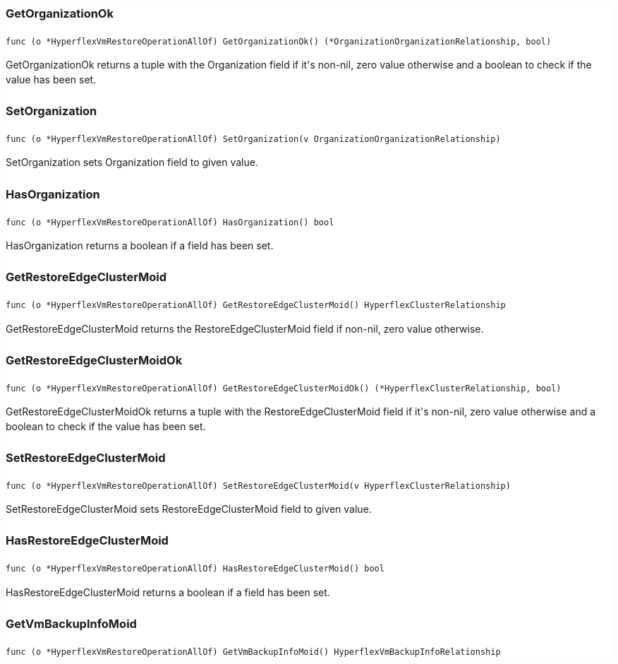 ### GetOrganizationOk

`func (o *HyperflexVmRestoreOperationAllOf) GetOrganizationOk() (*OrganizationOrganizationRelationship, bool)`

GetOrganizationOk returns a tuple with the Organization field if it's non-nil, zero value otherwise
and a boolean to check if the value has been set.

### SetOrganization

`func (o *HyperflexVmRestoreOperationAllOf) SetOrganization(v OrganizationOrganizationRelationship)`

SetOrganization sets Organization field to given value.

### HasOrganization

`func (o *HyperflexVmRestoreOperationAllOf) HasOrganization() bool`

HasOrganization returns a boolean if a field has been set.

### GetRestoreEdgeClusterMoid

`func (o *HyperflexVmRestoreOperationAllOf) GetRestoreEdgeClusterMoid() HyperflexClusterRelationship`

GetRestoreEdgeClusterMoid returns the RestoreEdgeClusterMoid field if non-nil, zero value otherwise.

### GetRestoreEdgeClusterMoidOk

`func (o *HyperflexVmRestoreOperationAllOf) GetRestoreEdgeClusterMoidOk() (*HyperflexClusterRelationship, bool)`

GetRestoreEdgeClusterMoidOk returns a tuple with the RestoreEdgeClusterMoid field if it's non-nil, zero value otherwise
and a boolean to check if the value has been set.

### SetRestoreEdgeClusterMoid

`func (o *HyperflexVmRestoreOperationAllOf) SetRestoreEdgeClusterMoid(v HyperflexClusterRelationship)`

SetRestoreEdgeClusterMoid sets RestoreEdgeClusterMoid field to given value.

### HasRestoreEdgeClusterMoid

`func (o *HyperflexVmRestoreOperationAllOf) HasRestoreEdgeClusterMoid() bool`

HasRestoreEdgeClusterMoid returns a boolean if a field has been set.

### GetVmBackupInfoMoid

`func (o *HyperflexVmRestoreOperationAllOf) GetVmBackupInfoMoid() HyperflexVmBackupInfoRelationship`
